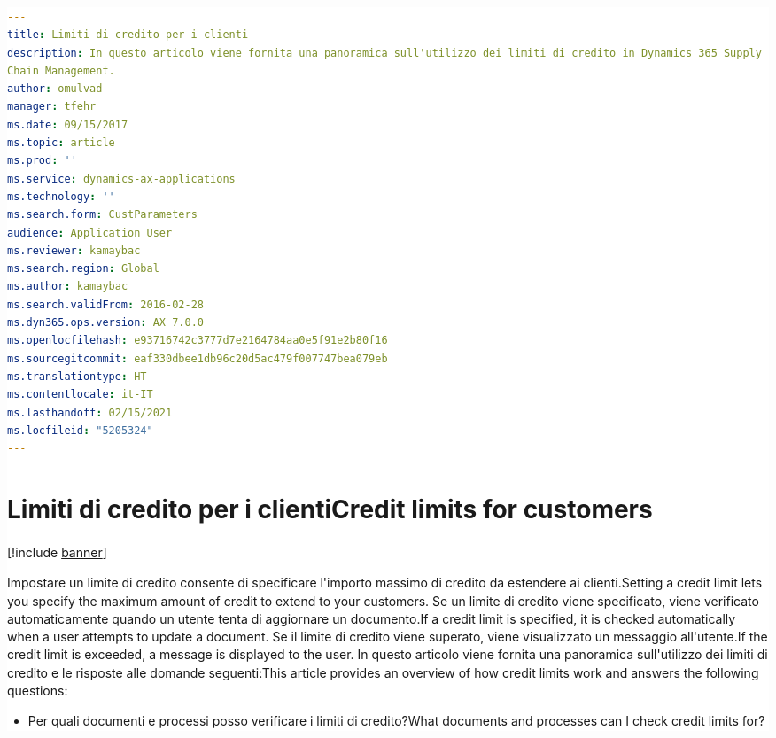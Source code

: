 ```yaml
---
title: Limiti di credito per i clienti
description: In questo articolo viene fornita una panoramica sull'utilizzo dei limiti di credito in Dynamics 365 Supply Chain Management.
author: omulvad
manager: tfehr
ms.date: 09/15/2017
ms.topic: article
ms.prod: ''
ms.service: dynamics-ax-applications
ms.technology: ''
ms.search.form: CustParameters
audience: Application User
ms.reviewer: kamaybac
ms.search.region: Global
ms.author: kamaybac
ms.search.validFrom: 2016-02-28
ms.dyn365.ops.version: AX 7.0.0
ms.openlocfilehash: e93716742c3777d7e2164784aa0e5f91e2b80f16
ms.sourcegitcommit: eaf330dbee1db96c20d5ac479f007747bea079eb
ms.translationtype: HT
ms.contentlocale: it-IT
ms.lasthandoff: 02/15/2021
ms.locfileid: "5205324"
---
```

# <a name="credit-limits-for-customers"></a><span data-ttu-id="1157a-103">Limiti di credito per i clienti</span><span class="sxs-lookup"><span data-stu-id="1157a-103">Credit limits for customers</span></span>

[!include [banner](../includes/banner.md)]

<span data-ttu-id="1157a-104">Impostare un limite di credito consente di specificare l'importo massimo di credito da estendere ai clienti.</span><span class="sxs-lookup"><span data-stu-id="1157a-104">Setting a credit limit lets you specify the maximum amount of credit to extend to your customers.</span></span> <span data-ttu-id="1157a-105">Se un limite di credito viene specificato, viene verificato automaticamente quando un utente tenta di aggiornare un documento.</span><span class="sxs-lookup"><span data-stu-id="1157a-105">If a credit limit is specified, it is checked automatically when a user attempts to update a document.</span></span> <span data-ttu-id="1157a-106">Se il limite di credito viene superato, viene visualizzato un messaggio all'utente.</span><span class="sxs-lookup"><span data-stu-id="1157a-106">If the credit limit is exceeded, a message is displayed to the user.</span></span> <span data-ttu-id="1157a-107">In questo articolo viene fornita una panoramica sull'utilizzo dei limiti di credito e le risposte alle domande seguenti:</span><span class="sxs-lookup"><span data-stu-id="1157a-107">This article provides an overview of how credit limits work  and answers the following questions:</span></span>

-   <span data-ttu-id="1157a-108">Per quali documenti e processi posso verificare i limiti di credito?</span><span class="sxs-lookup"><span data-stu-id="1157a-108">What documents and processes can I check credit limits for?</span></span>

